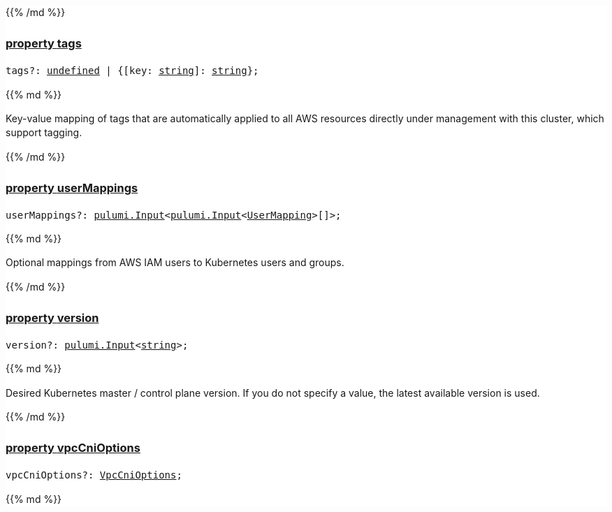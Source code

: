 {{% /md %}}
</div>
<h3 class="pdoc-member-header" id="ClusterOptions-tags">
<a class="pdoc-child-name" href="https://github.com/pulumi/pulumi-eks/blob/812e827b494311df6024b8d3775a1afbab9a65c9/nodejs/eks/cluster.ts#L478">property <b>tags</b></a>
</h3>
<div class="pdoc-member-contents">
<pre class="highlight"><span class='kd'></span>tags?: <span class='kd'><a href='https://developer.mozilla.org/en-US/docs/Web/JavaScript/Reference/Global_Objects/undefined'>undefined</a></span> | {[key: <span class='kd'><a href='https://developer.mozilla.org/en-US/docs/Web/JavaScript/Reference/Global_Objects/String'>string</a></span>]: <span class='kd'><a href='https://developer.mozilla.org/en-US/docs/Web/JavaScript/Reference/Global_Objects/String'>string</a></span>};</pre>
{{% md %}}

Key-value mapping of tags that are automatically applied to all AWS
resources directly under management with this cluster, which support tagging.

{{% /md %}}
</div>
<h3 class="pdoc-member-header" id="ClusterOptions-userMappings">
<a class="pdoc-child-name" href="https://github.com/pulumi/pulumi-eks/blob/812e827b494311df6024b8d3775a1afbab9a65c9/nodejs/eks/cluster.ts#L342">property <b>userMappings</b></a>
</h3>
<div class="pdoc-member-contents">
<pre class="highlight"><span class='kd'></span>userMappings?: <a href='https://pulumi.io/reference/pkg/nodejs/@pulumi/pulumi/#Input'>pulumi.Input</a>&lt;<a href='https://pulumi.io/reference/pkg/nodejs/@pulumi/pulumi/#Input'>pulumi.Input</a>&lt;<a href='#UserMapping'>UserMapping</a>&gt;[]&gt;;</pre>
{{% md %}}

Optional mappings from AWS IAM users to Kubernetes users and groups.

{{% /md %}}
</div>
<h3 class="pdoc-member-header" id="ClusterOptions-version">
<a class="pdoc-child-name" href="https://github.com/pulumi/pulumi-eks/blob/812e827b494311df6024b8d3775a1afbab9a65c9/nodejs/eks/cluster.ts#L483">property <b>version</b></a>
</h3>
<div class="pdoc-member-contents">
<pre class="highlight"><span class='kd'></span>version?: <a href='https://pulumi.io/reference/pkg/nodejs/@pulumi/pulumi/#Input'>pulumi.Input</a>&lt;<span class='kd'><a href='https://developer.mozilla.org/en-US/docs/Web/JavaScript/Reference/Global_Objects/String'>string</a></span>&gt;;</pre>
{{% md %}}

Desired Kubernetes master / control plane version. If you do not specify a value, the latest available version is used.

{{% /md %}}
</div>
<h3 class="pdoc-member-header" id="ClusterOptions-vpcCniOptions">
<a class="pdoc-child-name" href="https://github.com/pulumi/pulumi-eks/blob/812e827b494311df6024b8d3775a1afbab9a65c9/nodejs/eks/cluster.ts#L348">property <b>vpcCniOptions</b></a>
</h3>
<div class="pdoc-member-contents">
<pre class="highlight"><span class='kd'></span>vpcCniOptions?: <a href='#VpcCniOptions'>VpcCniOptions</a>;</pre>
{{% md %}}
